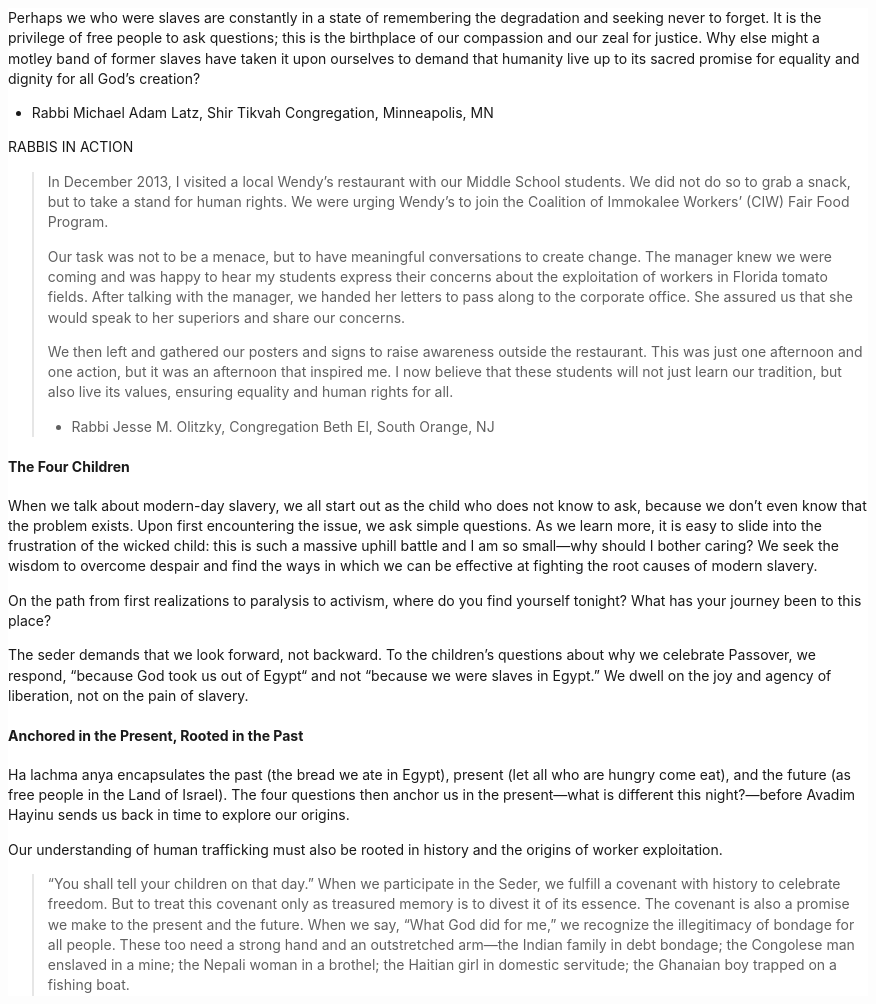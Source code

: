 Perhaps we who were slaves are constantly in a state of remembering the degradation and seeking never to forget. It is the privilege of free people to ask questions; this is the birthplace of our compassion and our zeal for justice. Why else might a motley band of former slaves have taken it upon ourselves to demand that humanity live up to its sacred promise for equality and dignity for all God’s creation?

- Rabbi Michael Adam Latz, Shir Tikvah Congregation, Minneapolis, MN </blockquote>

RABBIS IN ACTION

<blockquote>In December 2013, I visited a local Wendy’s restaurant with our Middle School students. We did not do so to grab a snack, but to take a stand for human rights. We were urging Wendy’s to join the Coalition of Immokalee Workers’ (CIW) Fair Food Program. 
 
Our task was not to be a menace, but to have meaningful conversations to create change. The manager knew we were coming and was happy to hear my students express their concerns about the exploitation of workers in Florida tomato fields. After talking with the manager, we handed her letters to pass along to the corporate office. She assured us that she would speak to her superiors and share our concerns.
 
We then left and gathered our posters and signs to raise awareness outside the restaurant. This was just one afternoon and one action, but it was an afternoon that inspired me. I now believe that these students will not just learn our tradition, but also live its values, ensuring equality and human rights for all.
 
- Rabbi Jesse M. Olitzky, Congregation Beth El, South Orange, NJ</blockquote>

<h4>The Four Children</h4>

When we talk about modern-day slavery, we all start out as the child who does not know to ask, because we don’t even know that the problem exists. Upon first encountering the issue, we ask simple questions. As we learn more, it is easy to slide into the frustration of the wicked child: this is such a massive uphill battle and I am so small—why should I bother caring? We seek the wisdom to overcome despair and find the ways in which we can be effective at fighting the root causes of modern slavery.

On the path from first realizations to paralysis to activism, where do you find yourself tonight? What has your journey been to this place?

The seder demands that we look forward, not backward. To the children’s questions about why we celebrate Passover, we respond, “because God took us out of Egypt“ and not “because we were slaves in Egypt.” We dwell on the joy and agency of liberation, not on the pain of slavery.

<h4>Anchored in the Present, Rooted in the Past</h4>

Ha lachma anya encapsulates the past (the bread we ate in Egypt), present (let all who are hungry come eat), and the future (as free people in the Land of Israel). The four questions then anchor us in the present—what is different this night?—before Avadim Hayinu sends us back in time to explore our origins.

Our understanding of human trafficking must also be rooted in history and the origins of worker exploitation.

<blockquote>“You shall tell your children on that day.” When we participate in the Seder, we fulfill a covenant with history to celebrate freedom. But to treat this covenant only as treasured memory is to divest it of its essence. The covenant is also a promise we make to the present and the future. When we say, “What God did for me,” we recognize the illegitimacy of bondage for all people. These too need a strong hand and an outstretched arm—the Indian family in debt bondage; the Congolese man enslaved in a mine; the Nepali woman in a brothel; the Haitian girl in domestic servitude; the Ghanaian boy trapped on a fishing boat.
 
